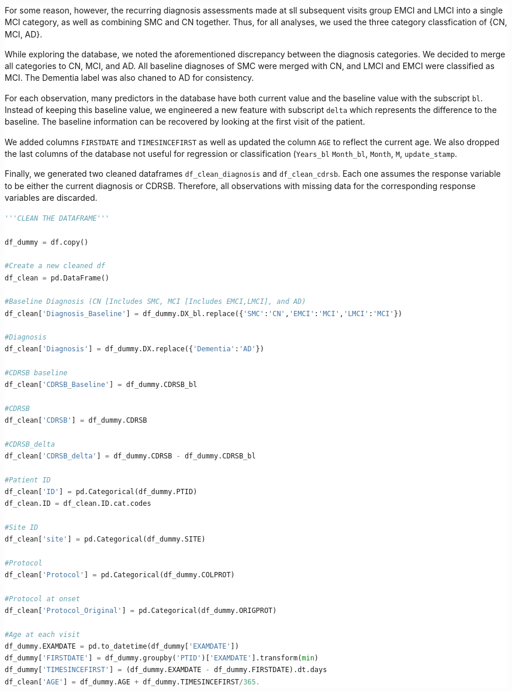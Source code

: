 For some reason, however, the recurring diagnosis assessments made at sll subsequent visits group EMCI and LMCI into a single MCI category, as well as combining SMC and CN together. Thus, for all analyses, we used the three category classfication of {CN, MCI, AD}.

While exploring the database, we noted the aforementioned discrepancy between the diagnosis categories. We decided to merge all categories to CN, MCI, and AD. All baseline diagnoses of SMC were merged with CN, and LMCI and EMCI were classified as MCI. The Dementia label was also chaned to AD for consistency.

For each observation, many predictors in the database have both current value and the baseline value with the subscript $\texttt{bl}$. Instead of keeping this baseline value, we engineered a new feature with subscript $\texttt{delta}$ which represents the difference to the baseline. The baseline information can be recovered by looking at the first visit of the patient.

We added columns $\texttt{FIRSTDATE}$ and $\texttt{TIMESINCEFIRST}$ as well as updated the column $\texttt{AGE}$ to reflect the current age. We also dropped the last columns of the database not useful for regression or classification ($\texttt{Years_bl}$ $\texttt{Month_bl}$, $\texttt{Month}$, $\texttt{M}$, $\texttt{update_stamp}$.

Finally, we generated two cleaned dataframes $\texttt{df_clean_diagnosis}$ and $\texttt{df_clean_cdrsb}$. Each one assumes the response variable to be either the current diagnosis or CDRSB. Therefore, all observations with missing data for the corresponding response variables are discarded.



```python
'''CLEAN THE DATAFRAME'''

df_dummy = df.copy()

#Create a new cleaned df
df_clean = pd.DataFrame()

#Baseline Diagnosis (CN [Includes SMC, MCI [Includes EMCI,LMCI], and AD)
df_clean['Diagnosis_Baseline'] = df_dummy.DX_bl.replace({'SMC':'CN','EMCI':'MCI','LMCI':'MCI'})

#Diagnosis
df_clean['Diagnosis'] = df_dummy.DX.replace({'Dementia':'AD'})

#CDRSB baseline
df_clean['CDRSB_Baseline'] = df_dummy.CDRSB_bl

#CDRSB
df_clean['CDRSB'] = df_dummy.CDRSB

#CDRSB_delta
df_clean['CDRSB_delta'] = df_dummy.CDRSB - df_dummy.CDRSB_bl

#Patient ID
df_clean['ID'] = pd.Categorical(df_dummy.PTID)
df_clean.ID = df_clean.ID.cat.codes

#Site ID
df_clean['site'] = pd.Categorical(df_dummy.SITE)

#Protocol
df_clean['Protocol'] = pd.Categorical(df_dummy.COLPROT)

#Protocol at onset
df_clean['Protocol_Original'] = pd.Categorical(df_dummy.ORIGPROT)

#Age at each visit
df_dummy.EXAMDATE = pd.to_datetime(df_dummy['EXAMDATE'])
df_dummy['FIRSTDATE'] = df_dummy.groupby('PTID')['EXAMDATE'].transform(min)
df_dummy['TIMESINCEFIRST'] = (df_dummy.EXAMDATE - df_dummy.FIRSTDATE).dt.days
df_clean['AGE'] = df_dummy.AGE + df_dummy.TIMESINCEFIRST/365.

```